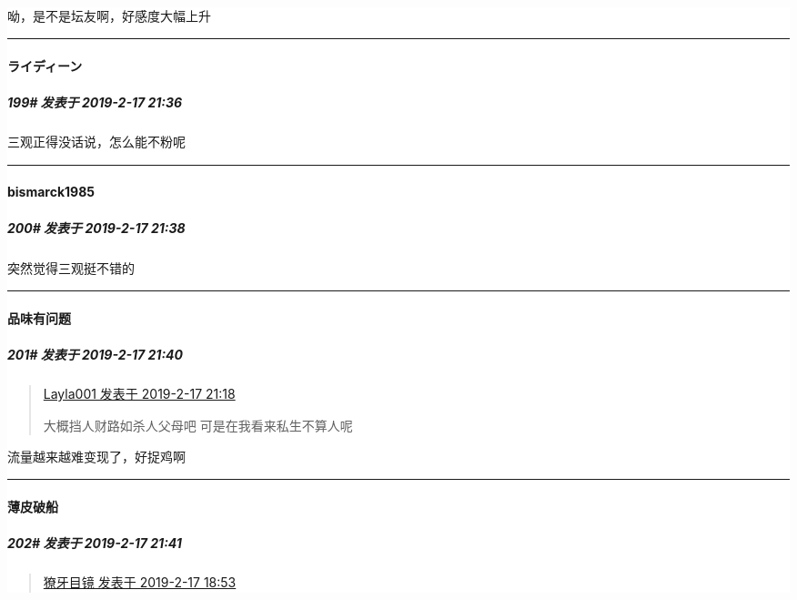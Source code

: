 呦，是不是坛友啊，好感度大幅上升







-----

####  ライディーン  
##### 199#       发表于 2019-2-17 21:36




三观正得没话说，怎么能不粉呢







-----

####  bismarck1985  
##### 200#       发表于 2019-2-17 21:38




突然觉得三观挺不错的







-----

####  品味有问题  
##### 201#       发表于 2019-2-17 21:40



<blockquote><a href="httphttps://bbs.saraba1st.com/2b/forum.php?mod=redirect&amp;goto=findpost&amp;pid=42628531&amp;ptid=1811494" target="_blank">Layla001 发表于 2019-2-17 21:18</a>

大概挡人财路如杀人父母吧 可是在我看来私生不算人呢</blockquote>
流量越来越难变现了，好捉鸡啊







-----

####  薄皮破船  
##### 202#       发表于 2019-2-17 21:41



<blockquote><a href="httphttps://bbs.saraba1st.com/2b/forum.php?mod=redirect&amp;goto=findpost&amp;pid=42627046&amp;ptid=1811494" target="_blank">獠牙目镜 发表于 2019-2-17 18:53</a>
